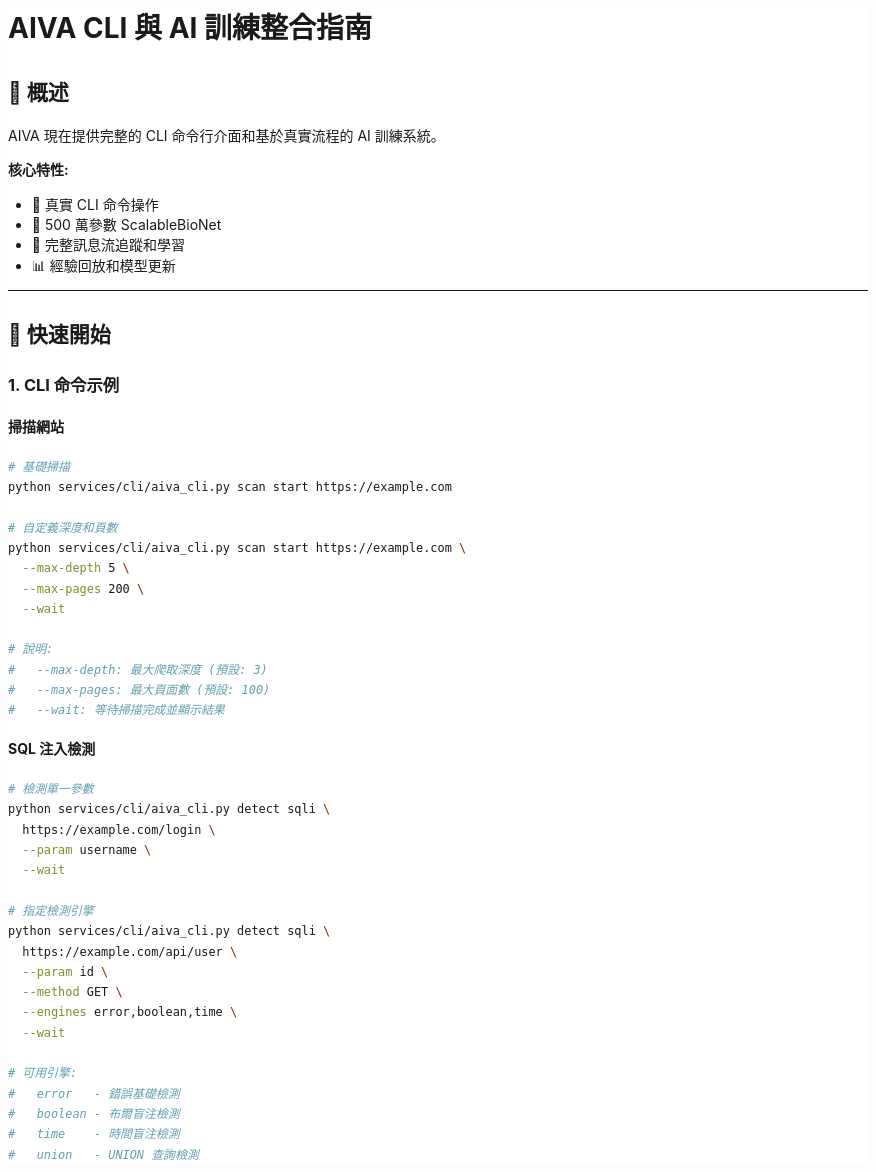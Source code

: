 # AIVA CLI 與 AI 訓練整合指南

## 📖 概述

AIVA 現在提供完整的 CLI 命令行介面和基於真實流程的 AI 訓練系統。

**核心特性:**
- 🎯 真實 CLI 命令操作
- 🧠 500 萬參數 ScalableBioNet
- 🔄 完整訊息流追蹤和學習
- 📊 經驗回放和模型更新

---

## 🚀 快速開始

### 1. CLI 命令示例

#### 掃描網站
```bash
# 基礎掃描
python services/cli/aiva_cli.py scan start https://example.com

# 自定義深度和頁數
python services/cli/aiva_cli.py scan start https://example.com \
  --max-depth 5 \
  --max-pages 200 \
  --wait

# 說明:
#   --max-depth: 最大爬取深度 (預設: 3)
#   --max-pages: 最大頁面數 (預設: 100)
#   --wait: 等待掃描完成並顯示結果
```

#### SQL 注入檢測
```bash
# 檢測單一參數
python services/cli/aiva_cli.py detect sqli \
  https://example.com/login \
  --param username \
  --wait

# 指定檢測引擎
python services/cli/aiva_cli.py detect sqli \
  https://example.com/api/user \
  --param id \
  --method GET \
  --engines error,boolean,time \
  --wait

# 可用引擎:
#   error   - 錯誤基礎檢測
#   boolean - 布爾盲注檢測
#   time    - 時間盲注檢測
#   union   - UNION 查詢檢測
```

